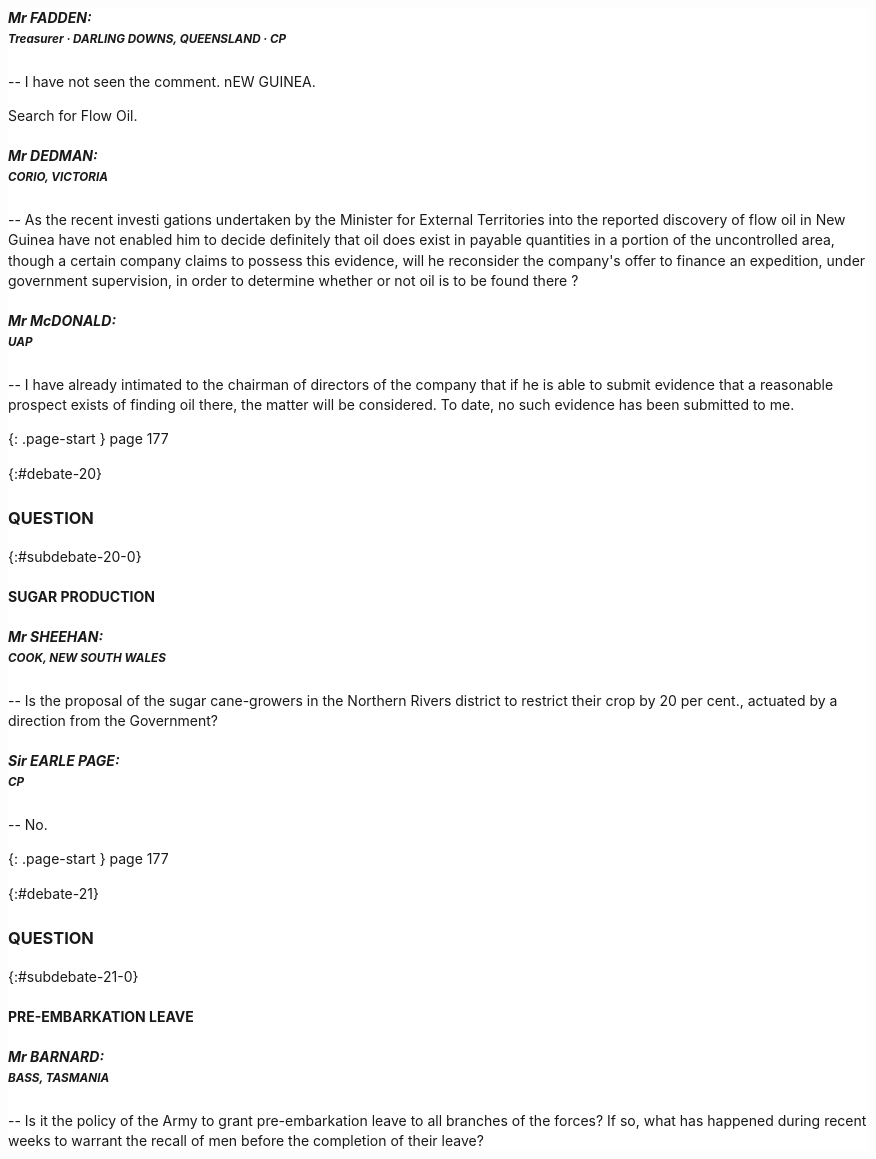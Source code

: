 ##### Mr FADDEN:<br><small class="text-muted">Treasurer &middot; DARLING DOWNS, QUEENSLAND &middot; CP</small>

-- I have not seen the comment. nEW GUINEA. 

Search for Flow Oil. 

##### Mr DEDMAN:<br><small class="text-muted">CORIO, VICTORIA</small>

-- As the recent investi gations undertaken by the Minister for External Territories into the reported discovery of flow oil in New Guinea have not enabled him to decide definitely that oil does exist in payable quantities in a portion of the uncontrolled area, though a certain company claims to possess this evidence, will he reconsider the company's offer to finance an expedition, under government supervision, in order to determine whether or not oil is to be found there ? 

##### Mr McDONALD:<br><small class="text-muted">UAP</small>

-- I have already intimated to the  chairman  of directors of the company that if he is able to submit evidence that a reasonable prospect exists of finding oil there, the matter will be considered. To date, no such evidence has been submitted to me. 

{: .page-start }
page 177

{:#debate-20}
### QUESTION

{:#subdebate-20-0}
#### SUGAR PRODUCTION

##### Mr SHEEHAN:<br><small class="text-muted">COOK, NEW SOUTH WALES</small>

-- Is the proposal of the sugar cane-growers in the Northern Rivers district to restrict their crop by 20 per cent., actuated by a direction from the Government? 

##### Sir EARLE PAGE:<br><small class="text-muted">CP</small>

-- No. 

{: .page-start }
page 177

{:#debate-21}
### QUESTION

{:#subdebate-21-0}
#### PRE-EMBARKATION LEAVE

##### Mr BARNARD:<br><small class="text-muted">BASS, TASMANIA</small>

-- Is it the policy of the Army to grant pre-embarkation leave to all branches of the forces? If so, what has happened during recent weeks to warrant the recall of men before the completion of their leave? 
